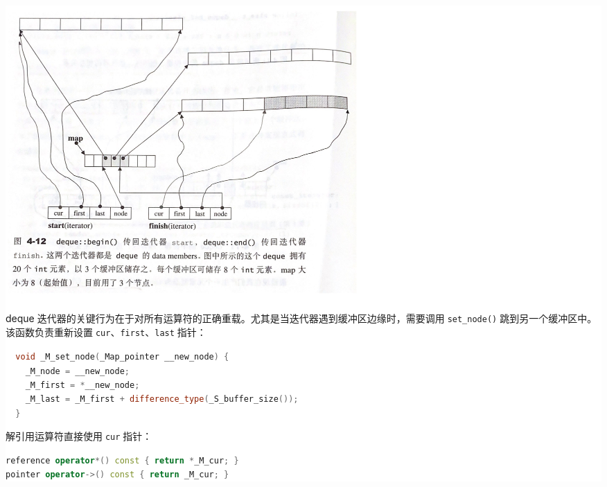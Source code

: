 <img src="../img/4-12.png" alt="4-12" style="zoom:50%;" />

deque 迭代器的关键行为在于对所有运算符的正确重载。尤其是当迭代器遇到缓冲区边缘时，需要调用 `set_node()` 跳到另一个缓冲区中。该函数负责重新设置 `cur`、`first`、`last` 指针：

```c++
  void _M_set_node(_Map_pointer __new_node) {
    _M_node = __new_node;
    _M_first = *__new_node;
    _M_last = _M_first + difference_type(_S_buffer_size());
  }
```

解引用运算符直接使用 `cur` 指针：

```c++
reference operator*() const { return *_M_cur; }
pointer operator->() const { return _M_cur; }
```
